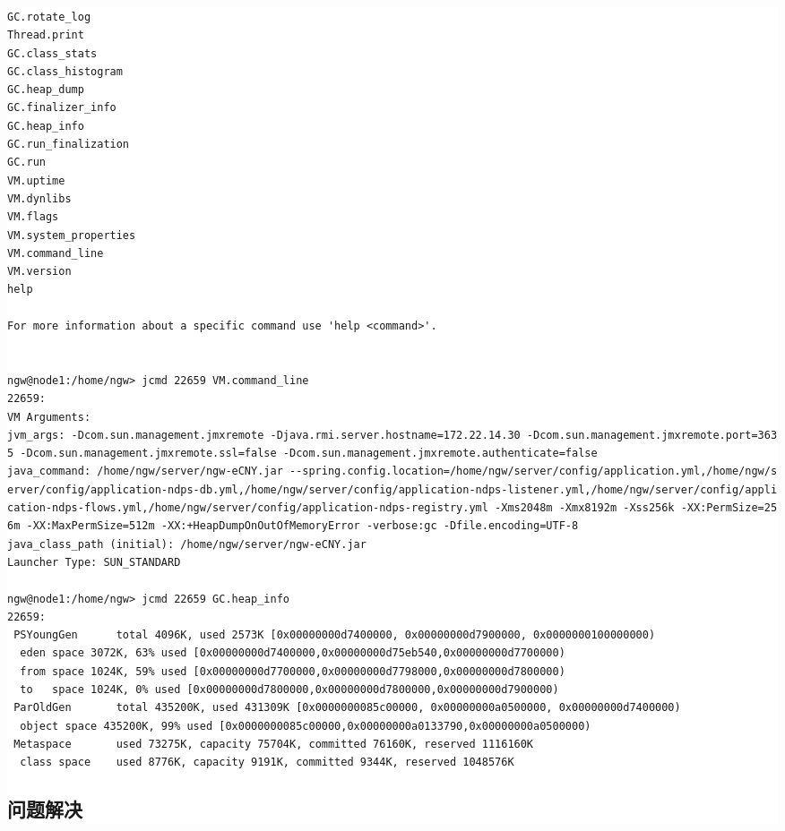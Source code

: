 ```less
GC.rotate_log
Thread.print
GC.class_stats
GC.class_histogram
GC.heap_dump
GC.finalizer_info
GC.heap_info
GC.run_finalization
GC.run
VM.uptime
VM.dynlibs
VM.flags
VM.system_properties
VM.command_line
VM.version
help

For more information about a specific command use 'help <command>'.
    
    
ngw@node1:/home/ngw> jcmd 22659 VM.command_line
22659:
VM Arguments:
jvm_args: -Dcom.sun.management.jmxremote -Djava.rmi.server.hostname=172.22.14.30 -Dcom.sun.management.jmxremote.port=3635 -Dcom.sun.management.jmxremote.ssl=false -Dcom.sun.management.jmxremote.authenticate=false
java_command: /home/ngw/server/ngw-eCNY.jar --spring.config.location=/home/ngw/server/config/application.yml,/home/ngw/server/config/application-ndps-db.yml,/home/ngw/server/config/application-ndps-listener.yml,/home/ngw/server/config/application-ndps-flows.yml,/home/ngw/server/config/application-ndps-registry.yml -Xms2048m -Xmx8192m -Xss256k -XX:PermSize=256m -XX:MaxPermSize=512m -XX:+HeapDumpOnOutOfMemoryError -verbose:gc -Dfile.encoding=UTF-8
java_class_path (initial): /home/ngw/server/ngw-eCNY.jar
Launcher Type: SUN_STANDARD
    
ngw@node1:/home/ngw> jcmd 22659 GC.heap_info
22659:
 PSYoungGen      total 4096K, used 2573K [0x00000000d7400000, 0x00000000d7900000, 0x0000000100000000)
  eden space 3072K, 63% used [0x00000000d7400000,0x00000000d75eb540,0x00000000d7700000)
  from space 1024K, 59% used [0x00000000d7700000,0x00000000d7798000,0x00000000d7800000)
  to   space 1024K, 0% used [0x00000000d7800000,0x00000000d7800000,0x00000000d7900000)
 ParOldGen       total 435200K, used 431309K [0x0000000085c00000, 0x00000000a0500000, 0x00000000d7400000)
  object space 435200K, 99% used [0x0000000085c00000,0x00000000a0133790,0x00000000a0500000)
 Metaspace       used 73275K, capacity 75704K, committed 76160K, reserved 1116160K
  class space    used 8776K, capacity 9191K, committed 9344K, reserved 1048576K
```



## 问题解决
